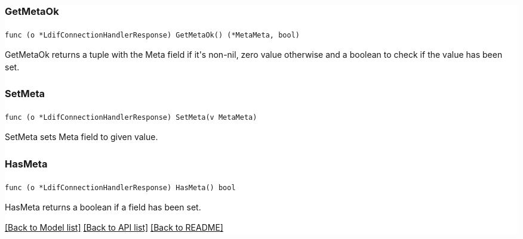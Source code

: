 ### GetMetaOk

`func (o *LdifConnectionHandlerResponse) GetMetaOk() (*MetaMeta, bool)`

GetMetaOk returns a tuple with the Meta field if it's non-nil, zero value otherwise
and a boolean to check if the value has been set.

### SetMeta

`func (o *LdifConnectionHandlerResponse) SetMeta(v MetaMeta)`

SetMeta sets Meta field to given value.

### HasMeta

`func (o *LdifConnectionHandlerResponse) HasMeta() bool`

HasMeta returns a boolean if a field has been set.


[[Back to Model list]](../README.md#documentation-for-models) [[Back to API list]](../README.md#documentation-for-api-endpoints) [[Back to README]](../README.md)


